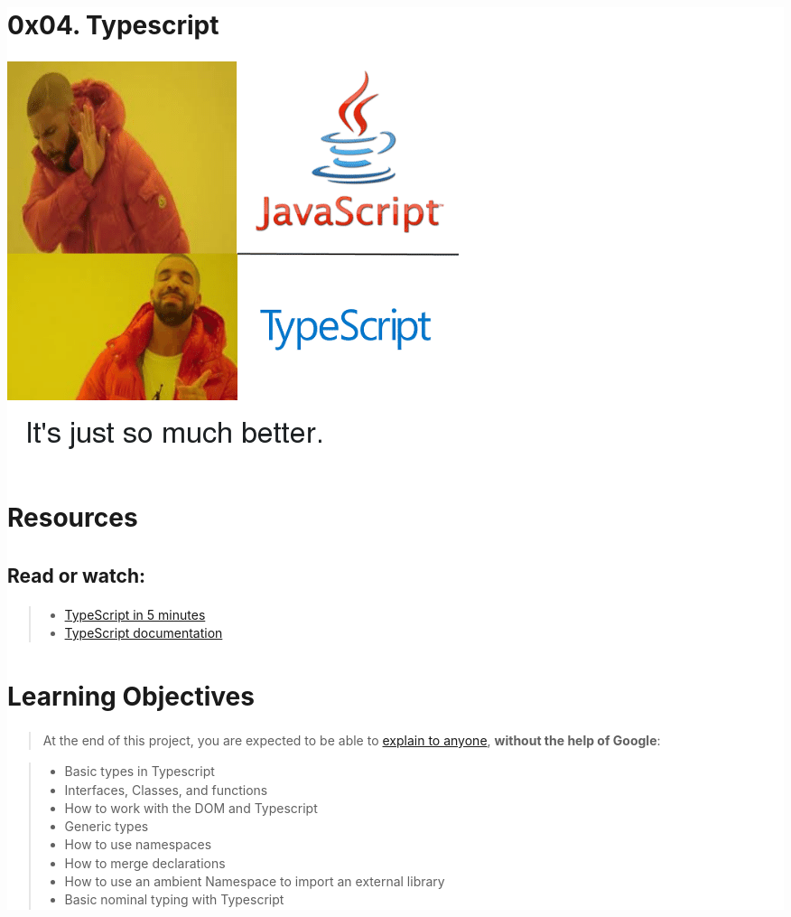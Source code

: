 # 0x04. Typescript

![](./assets/OO-01.png)

# Resources

## **Read or watch**:
> -   [TypeScript in 5 minutes](https://www.typescriptlang.org/docs/handbook/typescript-in-5-minutes.html "TypeScript in 5 minutes")
> -   [TypeScript documentation](https://www.typescriptlang.org/docs/handbook/basic-types.html "TypeScript documentation")

# Learning Objectives
> At the end of this project, you are expected to be able to [explain to anyone](https://fs.blog/feynman-learning-technique/ "explain to anyone"), **without the help of Google**:

> -   Basic types in Typescript
> -   Interfaces, Classes, and functions
> -   How to work with the DOM and Typescript
> -   Generic types
> -   How to use namespaces
> -   How to merge declarations
> -   How to use an ambient Namespace to import an external library
> -   Basic nominal typing with Typescript
